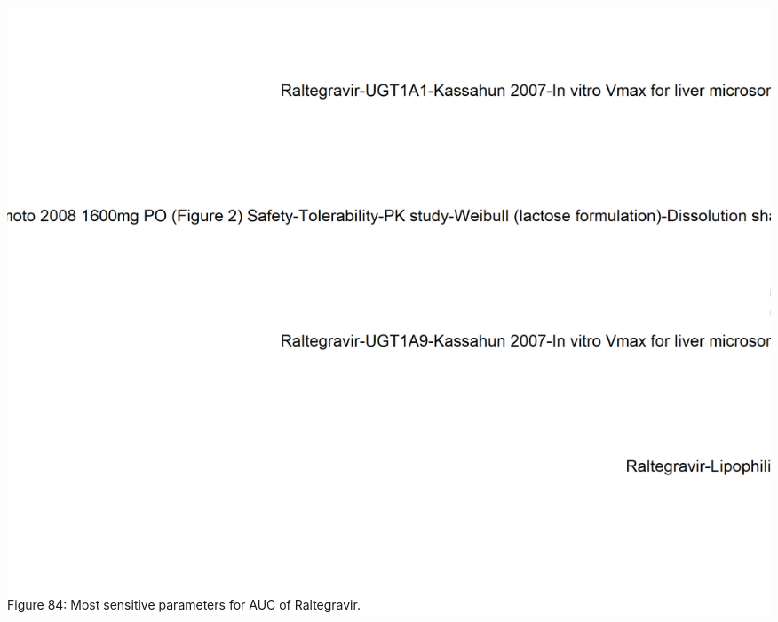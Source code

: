 ![](Sensitivity/Raltegravir%201600%20mg%20(lactose%20formulation)-C_tEnd-Plasma%20(Peripheral%20Venous%20Blood).png)


Figure 84: Most sensitive parameters for AUC of Raltegravir.

